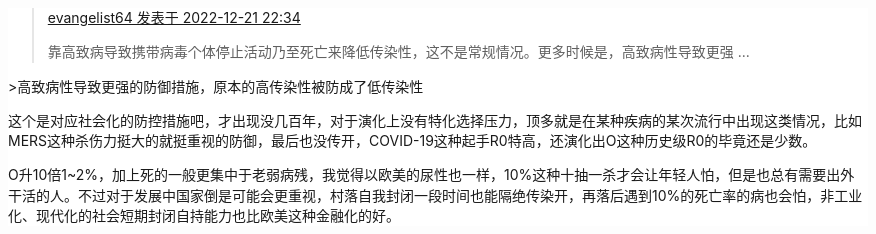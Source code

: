 <blockquote><a href="httphttps://bbs.saraba1st.com/2b/forum.php?mod=redirect&amp;goto=findpost&amp;pid=59040326&amp;ptid=2110919" target="_blank">evangelist64 发表于 2022-12-21 22:34</a>

靠高致病导致携带病毒个体停止活动乃至死亡来降低传染性，这不是常规情况。更多时候是，高致病性导致更强 ...</blockquote>
&gt;高致病性导致更强的防御措施，原本的高传染性被防成了低传染性

这个是对应社会化的防控措施吧，才出现没几百年，对于演化上没有特化选择压力，顶多就是在某种疾病的某次流行中出现这类情况，比如MERS这种杀伤力挺大的就挺重视的防御，最后也没传开，COVID-19这种起手R0特高，还演化出O这种历史级R0的毕竟还是少数。

O升10倍1~2%，加上死的一般更集中于老弱病残，我觉得以欧美的尿性也一样，10%这种十抽一杀才会让年轻人怕，但是也总有需要出外干活的人。不过对于发展中国家倒是可能会更重视，村落自我封闭一段时间也能隔绝传染开，再落后遇到10%的死亡率的病也会怕，非工业化、现代化的社会短期封闭自持能力也比欧美这种金融化的好。

